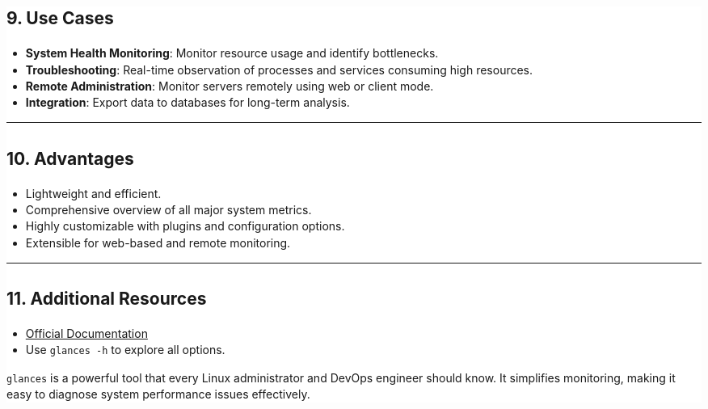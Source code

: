 
## **9. Use Cases**
- **System Health Monitoring**: Monitor resource usage and identify bottlenecks.
- **Troubleshooting**: Real-time observation of processes and services consuming high resources.
- **Remote Administration**: Monitor servers remotely using web or client mode.
- **Integration**: Export data to databases for long-term analysis.

---

## **10. Advantages**
- Lightweight and efficient.
- Comprehensive overview of all major system metrics.
- Highly customizable with plugins and configuration options.
- Extensible for web-based and remote monitoring.

---

## **11. Additional Resources**
- [Official Documentation](https://nicolargo.github.io/glances/)
- Use `glances -h` to explore all options.

`glances` is a powerful tool that every Linux administrator and DevOps engineer should know. It simplifies monitoring, making it easy to diagnose system performance issues effectively.
